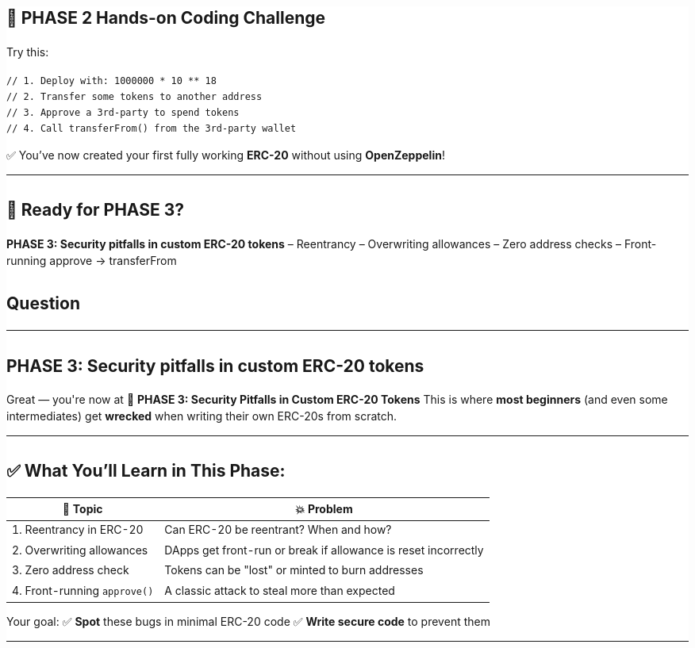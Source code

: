 
## 🧪 PHASE 2 Hands-on Coding Challenge

Try this:

```solidity
// 1. Deploy with: 1000000 * 10 ** 18
// 2. Transfer some tokens to another address
// 3. Approve a 3rd-party to spend tokens
// 4. Call transferFrom() from the 3rd-party wallet
```

✅ You’ve now created your first fully working **ERC-20** without using **OpenZeppelin**!

---

## 🚀 Ready for PHASE 3?

**PHASE 3: Security pitfalls in custom ERC-20 tokens**
– Reentrancy
– Overwriting allowances
– Zero address checks
– Front-running approve → transferFrom



## Question
--------------------------------------
PHASE 3: Security pitfalls in custom ERC-20 tokens
--------------------------------------

Great — you're now at 🔐 **PHASE 3: Security Pitfalls in Custom ERC-20 Tokens**
This is where **most beginners** (and even some intermediates) get **wrecked** when writing their own ERC-20s from scratch.

---

## ✅ What You’ll Learn in This Phase:

| 🧠 Topic                     | 💥 Problem                                                     |
| ---------------------------- | -------------------------------------------------------------- |
| 1. Reentrancy in ERC-20      | Can ERC-20 be reentrant? When and how?                         |
| 2. Overwriting allowances    | DApps get front-run or break if allowance is reset incorrectly |
| 3. Zero address check        | Tokens can be "lost" or minted to burn addresses               |
| 4. Front-running `approve()` | A classic attack to steal more than expected                   |

Your goal:
✅ **Spot** these bugs in minimal ERC-20 code
✅ **Write secure code** to prevent them

---

